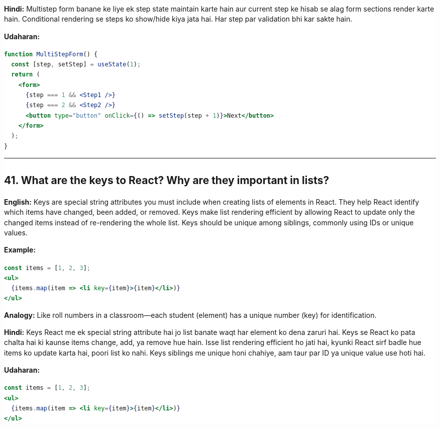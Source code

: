 **Hindi:**
Multistep form banane ke liye ek step state maintain karte hain aur current step ke hisab se alag form sections render karte hain. Conditional rendering se steps ko show/hide kiya jata hai. Har step par validation bhi kar sakte hain.

**Udaharan:**

```jsx
function MultiStepForm() {
  const [step, setStep] = useState(1);
  return (
    <form>
      {step === 1 && <Step1 />}
      {step === 2 && <Step2 />}
      <button type="button" onClick={() => setStep(step + 1)}>Next</button>
    </form>
  );
}
```

---

## 41. What are the keys to React? Why are they important in lists?

**English:**
Keys are special string attributes you must include when creating lists of elements in React. They help React identify which items have changed, been added, or removed. Keys make list rendering efficient by allowing React to update only the changed items instead of re-rendering the whole list. Keys should be unique among siblings, commonly using IDs or unique values.

**Example:**

```jsx
const items = [1, 2, 3];
<ul>
  {items.map(item => <li key={item}>{item}</li>)}
</ul>
```

**Analogy:**
Like roll numbers in a classroom—each student (element) has a unique number (key) for identification.

**Hindi:**
Keys React me ek special string attribute hai jo list banate waqt har element ko dena zaruri hai. Keys se React ko pata chalta hai ki kaunse items change, add, ya remove hue hain. Isse list rendering efficient ho jati hai, kyunki React sirf badle hue items ko update karta hai, poori list ko nahi. Keys siblings me unique honi chahiye, aam taur par ID ya unique value use hoti hai.

**Udaharan:**

```jsx
const items = [1, 2, 3];
<ul>
  {items.map(item => <li key={item}>{item}</li>)}
</ul>
```
